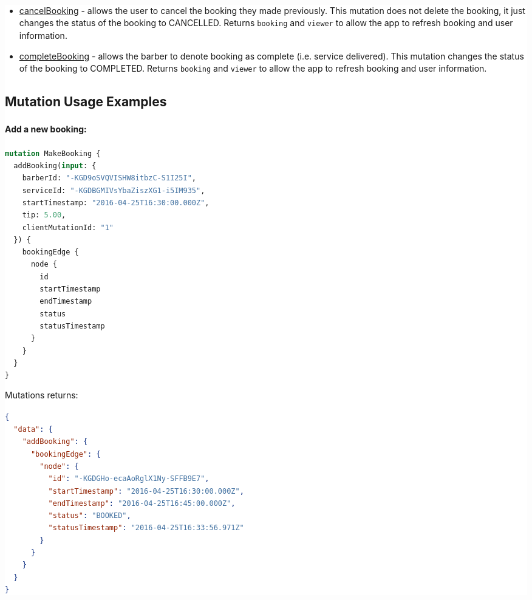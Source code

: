 * [cancelBooking](https://github.com/meldio/barbershop-listings/blob/master/mutations/cancelBooking.js) -
  allows the user to cancel the booking they made previously. This mutation
  does not delete the booking, it just changes the status of the booking to
  CANCELLED. Returns `booking` and `viewer` to allow the app to refresh booking
  and user information.

* [completeBooking](https://github.com/meldio/barbershop-listings/blob/master/mutations/completeBooking.js) -
  allows the barber to denote booking as complete (i.e. service delivered).
  This mutation changes the status of the booking to COMPLETED. Returns
  `booking` and `viewer` to allow the app to refresh booking and user
  information.


## Mutation Usage Examples

#### Add a new booking:
```graphql
mutation MakeBooking {
  addBooking(input: {
    barberId: "-KGD9oSVQVISHW8itbzC-S1I25I",
    serviceId: "-KGDBGMIVsYbaZiszXG1-i5IM935",
    startTimestamp: "2016-04-25T16:30:00.000Z",
    tip: 5.00,
    clientMutationId: "1"
  }) {
    bookingEdge {
      node {
        id
        startTimestamp
        endTimestamp
        status
        statusTimestamp
      }
    }
  }
}
```

Mutations returns:
```json
{
  "data": {
    "addBooking": {
      "bookingEdge": {
        "node": {
          "id": "-KGDGHo-ecaAoRglX1Ny-SFFB9E7",
          "startTimestamp": "2016-04-25T16:30:00.000Z",
          "endTimestamp": "2016-04-25T16:45:00.000Z",
          "status": "BOOKED",
          "statusTimestamp": "2016-04-25T16:33:56.971Z"
        }
      }
    }
  }
}
```
